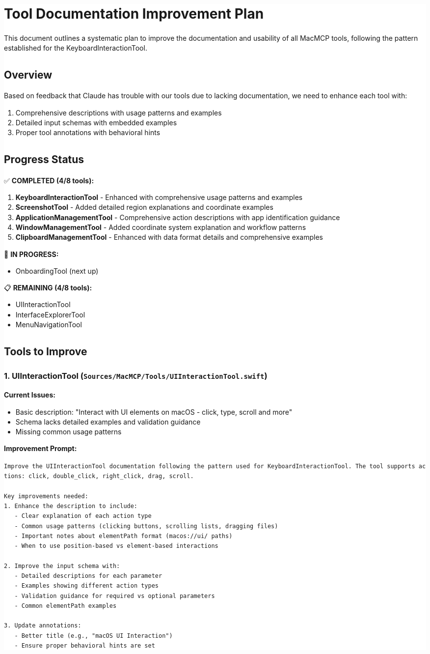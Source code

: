 # Tool Documentation Improvement Plan

This document outlines a systematic plan to improve the documentation and usability of all MacMCP tools, following the pattern established for the KeyboardInteractionTool.

## Overview

Based on feedback that Claude has trouble with our tools due to lacking documentation, we need to enhance each tool with:
1. Comprehensive descriptions with usage patterns and examples
2. Detailed input schemas with embedded examples
3. Proper tool annotations with behavioral hints

## Progress Status

✅ **COMPLETED (4/8 tools):**
1. **KeyboardInteractionTool** - Enhanced with comprehensive usage patterns and examples
2. **ScreenshotTool** - Added detailed region explanations and coordinate examples  
3. **ApplicationManagementTool** - Comprehensive action descriptions with app identification guidance
4. **WindowManagementTool** - Added coordinate system explanation and workflow patterns
5. **ClipboardManagementTool** - Enhanced with data format details and comprehensive examples

🔄 **IN PROGRESS:**
- OnboardingTool (next up)

📋 **REMAINING (4/8 tools):**
- UIInteractionTool
- InterfaceExplorerTool
- MenuNavigationTool

## Tools to Improve

### 1. UIInteractionTool (`Sources/MacMCP/Tools/UIInteractionTool.swift`)

**Current Issues:**
- Basic description: "Interact with UI elements on macOS - click, type, scroll and more"
- Schema lacks detailed examples and validation guidance
- Missing common usage patterns

**Improvement Prompt:**
```
Improve the UIInteractionTool documentation following the pattern used for KeyboardInteractionTool. The tool supports actions: click, double_click, right_click, drag, scroll.

Key improvements needed:
1. Enhance the description to include:
   - Clear explanation of each action type
   - Common usage patterns (clicking buttons, scrolling lists, dragging files)
   - Important notes about elementPath format (macos://ui/ paths)
   - When to use position-based vs element-based interactions

2. Improve the input schema with:
   - Detailed descriptions for each parameter
   - Examples showing different action types
   - Validation guidance for required vs optional parameters
   - Common elementPath examples

3. Update annotations:
   - Better title (e.g., "macOS UI Interaction")
   - Ensure proper behavioral hints are set

```